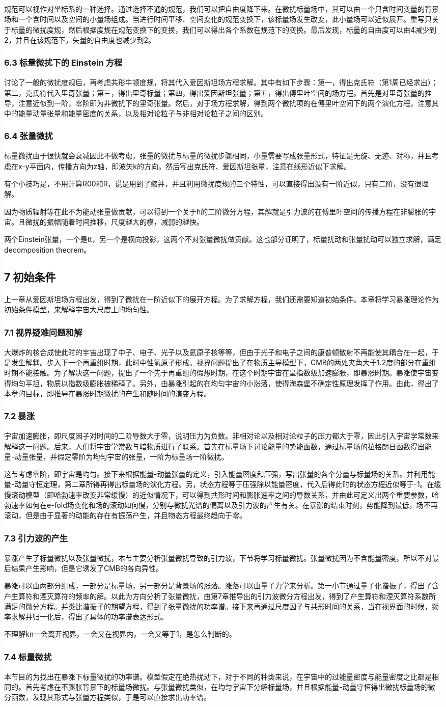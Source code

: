 规范可以视作对坐标系的一种选择。通过选择不通的规范，我们可以把自由度降下来。在微扰标量场中，其可以由一个只含时间变量的背景场和一个含时间以及空间的小量场组成。当进行时间平移、空间变化的规范变换下，该标量场发生改变，此小量场可以近似展开。重写只关于标量的微扰度规，然后根据度规在规范变换下的变换，我们可以得出各个系数在规范下的变换。最后发现，标量的自由度可以由4减少到2，并且在该规范下，矢量的自由度也减少到2。

### 6.3 标量微扰下的 Einstein 方程

讨论了一般的微扰度规后，再考虑共形牛顿度规，将其代入爱因斯坦场方程求解。其中有如下步骤：第一，得出克氏符（第1周已经求出）；第二，克氏符代入里奇张量；第三，得出里奇标量；第四，得出爱因斯坦张量；第五，得出傅里叶空间的场方程。首先是对里奇张量的推导，注意近似到一阶，零阶即为非微扰下的里奇张量。然后，对于场方程求解，得到两个微扰项的在傅里叶空间下的两个演化方程，注意其中的能量动量张量和能量密度的关系，以及相对论粒子与非相对论粒子之间的区别。

### 6.4 张量微扰

标量微扰由于很快就会衰减因此不做考虑，张量的微扰与标量的微扰步骤相同，小量需要写成张量形式，特征是无旋、无迹、对称，并且考虑在x-y平面内，传播方向为z轴，即波矢k的方向。然后写出克氏符、爱因斯坦张量，注意在线形近似下求解。

有个小技巧是，不用计算R00和R，说是用到了缩并，并且利用微扰度规的三个特性，可以直接得出没有一阶近似，只有二阶，没有很理解。

因为物质辐射等在此不为能动张量做贡献，可以得到一个关于h的二阶微分方程，其解就是引力波的在傅里叶空间的传播方程在非膨胀的宇宙。且微扰的振幅随着时间推移，尺度越大的模，减弱的越快。

两个Einstein张量，一个是tt，另一个是横向投影，这两个不对张量微扰做贡献。这也部分证明了，标量扰动和张量扰动可以独立求解，满足decomposition theorem。


## 7 初始条件


上一章从爱因斯坦场方程出发，得到了微扰在一阶近似下的展开方程。为了求解方程，我们还需要知道初始条件。本章将学习暴涨理论作为初始条件模型，来解释宇宙大尺度上的均匀性。

### 7.1 视界疑难问题和解

大爆炸的核合成使此时的宇宙出现了中子、电子、光子以及氦原子核等等，但由于光子和电子之间的康普顿散射不再能使其耦合在一起，于是发生解耦。步入下一个再重组时期，此时中性氢原子形成。视界问题提出了在物质主导模型下，CMB的两处夹角大于1.2度的部分在重组时期不能接触。为了解决这一问题，提出了一个先于再重组的假想时期，在这个时期宇宙在呈指数级加速膨胀，即暴涨时期。暴涨使宇宙变得均匀平坦，物质以指数级膨胀被稀释了。另外，由暴涨引起的在均匀宇宙的小涨落，使得海森堡不确定性原理发挥了作用。由此，得出了本章的目标，即推导在暴涨时期微扰的产生和随时间的演变方程。

### 7.2 暴涨

宇宙加速膨胀，即尺度因子对时间的二阶导数大于零，说明压力为负数。非相对论以及相对论粒子的压力都大于零，因此引入宇宙学常数来解释这一问题。后来，人们将宇宙学常数与暗物质进行了联系。首先在标量场下讨论能量的势能函数，通过标量场的拉格朗日函数得出能量-动量张量，并假定零阶为均匀宇宙的张量，一阶为标量场一阶微扰。

这节考虑零阶，即宇宙是均匀。接下来根据能量-动量张量的定义，引入能量密度和压强，写出张量的各个分量与标量场的关系。并利用能量-动量守恒定理，第二章所得再得出标量场的演化方程。另，状态方程等于压强除以能量密度，代入后得此时的状态方程近似等于-1。在缓慢滚动模型（即哈勃速率改变非常缓慢）的近似情况下，可以得到共形时间和膨胀速率之间的导数关系，并由此可定义出两个重要参数，哈勃速率如何在e-fold场变化和场的滚动如何慢，分别与微扰光谱的偏离以及引力波的产生有关。在暴涨的结束时刻，势能降到最低，场不再滚动，但是由于显著的动能的存在有振荡产生，并且物态方程最终趋向于零。

### 7.3 引力波的产生

暴涨产生了标量微扰以及张量微扰，本节主要分析张量微扰导致的引力波，下节将学习标量微扰。张量微扰因为不含能量密度，所以不对最后结果产生影响，但是它诱发了CMB的各向异性。

暴涨可以由两部分组成，一部分是标量场，另一部分是背景场的涨落。涨落可以由量子力学来分析。第一小节通过量子化谐振子，得出了含产生算符和湮灭算符的频率的解。以此为方向分析了张量微扰，由第7章推导出的引力波微分方程出发，得到了产生算符和湮灭算符系数所满足的微分方程。并类比谐振子的期望方程，得到了张量微扰的功率谱。接下来再通过尺度因子与共形时间的关系，当在视界面的时候，频率求解并归一化后，得出了具体的功率谱表达形式。

不理解kn一会离开视界，一会又在视界内，一会又等于1，是怎么判断的。

### 7.4 标量微扰

本节目的为找出在暴涨下标量微扰的功率谱。模型假定在绝热扰动下，对于不同的种类来说，在宇宙中的过能量密度与能量密度之比都是相同的。首先考虑在不膨胀背景下的标量场微扰。与张量微扰类似，在均匀宇宙下分解标量场，并且根据能量-动量守恒得出微扰标量场的微分函数，发现其形式与张量方程类似，于是可以直接求出功率谱。
